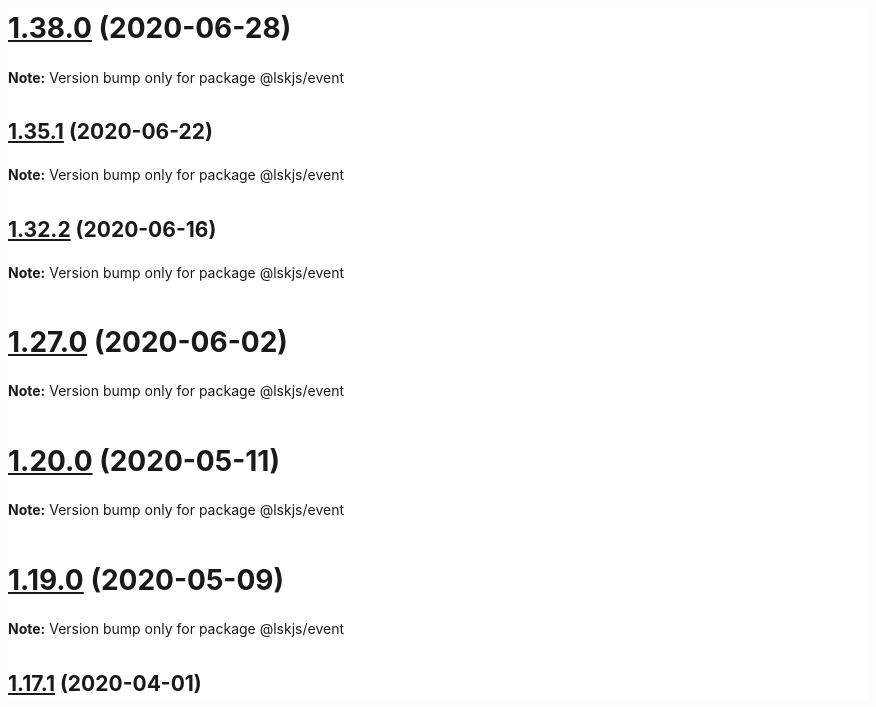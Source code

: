 



# [1.38.0](https://github.com/lskjs/lskjs/tree/master/packages/event/compare/v1.37.0...v1.38.0) (2020-06-28)

**Note:** Version bump only for package @lskjs/event





## [1.35.1](https://github.com/lskjs/lskjs/tree/master/packages/event/compare/v1.35.0...v1.35.1) (2020-06-22)

**Note:** Version bump only for package @lskjs/event





## [1.32.2](https://github.com/lskjs/lskjs/tree/master/packages/event/compare/v1.32.1...v1.32.2) (2020-06-16)

**Note:** Version bump only for package @lskjs/event





# [1.27.0](https://github.com/lskjs/lskjs/tree/master/packages/event/compare/v1.26.0...v1.27.0) (2020-06-02)

**Note:** Version bump only for package @lskjs/event





# [1.20.0](https://github.com/lskjs/lskjs/tree/master/packages/event/compare/v1.19.0...v1.20.0) (2020-05-11)

**Note:** Version bump only for package @lskjs/event





# [1.19.0](https://github.com/lskjs/lskjs/tree/master/packages/event/compare/v1.18.1...v1.19.0) (2020-05-09)

**Note:** Version bump only for package @lskjs/event





## [1.17.1](https://github.com/lskjs/lskjs/tree/master/packages/event/compare/v1.17.0...v1.17.1) (2020-04-01)
